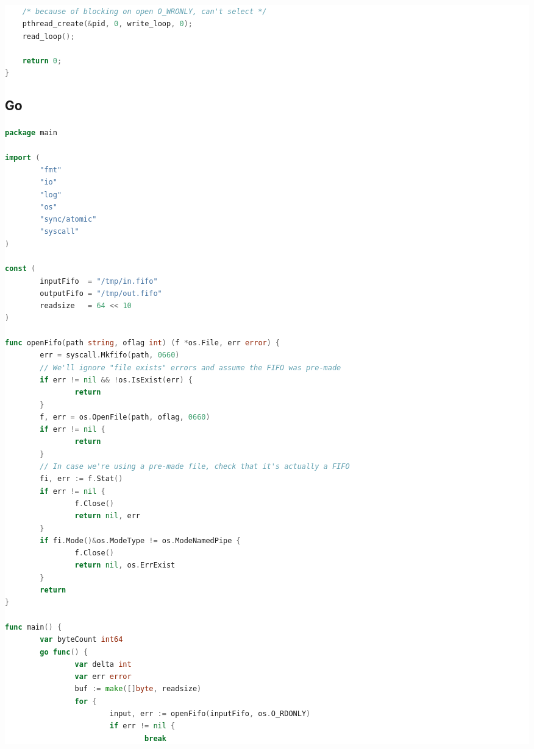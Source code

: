 ```c
	/* because of blocking on open O_WRONLY, can't select */
	pthread_create(&pid, 0, write_loop, 0);
	read_loop();

	return 0;
}
```



## Go


```go
package main

import (
        "fmt"
        "io"
        "log"
        "os"
        "sync/atomic"
        "syscall"
)

const (
        inputFifo  = "/tmp/in.fifo"
        outputFifo = "/tmp/out.fifo"
        readsize   = 64 << 10
)

func openFifo(path string, oflag int) (f *os.File, err error) {
        err = syscall.Mkfifo(path, 0660)
        // We'll ignore "file exists" errors and assume the FIFO was pre-made
        if err != nil && !os.IsExist(err) {
                return
        }
        f, err = os.OpenFile(path, oflag, 0660)
        if err != nil {
                return
        }
        // In case we're using a pre-made file, check that it's actually a FIFO
        fi, err := f.Stat()
        if err != nil {
                f.Close()
                return nil, err
        }
        if fi.Mode()&os.ModeType != os.ModeNamedPipe {
                f.Close()
                return nil, os.ErrExist
        }
        return
}

func main() {
        var byteCount int64
        go func() {
                var delta int
                var err error
                buf := make([]byte, readsize)
                for {
                        input, err := openFifo(inputFifo, os.O_RDONLY)
                        if err != nil {
                                break
```